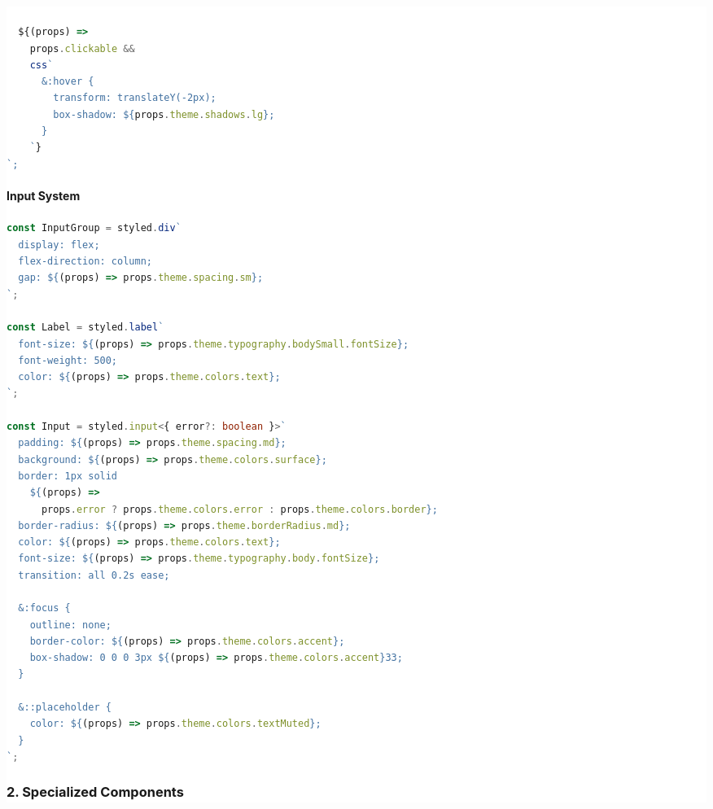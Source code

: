 ```typescript

  ${(props) =>
    props.clickable &&
    css`
      &:hover {
        transform: translateY(-2px);
        box-shadow: ${props.theme.shadows.lg};
      }
    `}
`;
```

#### **Input System**

```typescript
const InputGroup = styled.div`
  display: flex;
  flex-direction: column;
  gap: ${(props) => props.theme.spacing.sm};
`;

const Label = styled.label`
  font-size: ${(props) => props.theme.typography.bodySmall.fontSize};
  font-weight: 500;
  color: ${(props) => props.theme.colors.text};
`;

const Input = styled.input<{ error?: boolean }>`
  padding: ${(props) => props.theme.spacing.md};
  background: ${(props) => props.theme.colors.surface};
  border: 1px solid
    ${(props) =>
      props.error ? props.theme.colors.error : props.theme.colors.border};
  border-radius: ${(props) => props.theme.borderRadius.md};
  color: ${(props) => props.theme.colors.text};
  font-size: ${(props) => props.theme.typography.body.fontSize};
  transition: all 0.2s ease;

  &:focus {
    outline: none;
    border-color: ${(props) => props.theme.colors.accent};
    box-shadow: 0 0 0 3px ${(props) => props.theme.colors.accent}33;
  }

  &::placeholder {
    color: ${(props) => props.theme.colors.textMuted};
  }
`;
```

### **2. Specialized Components**

